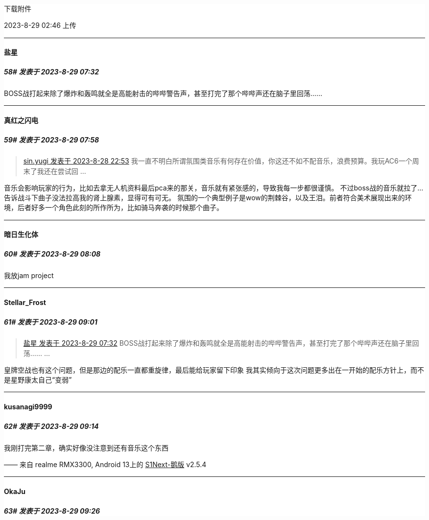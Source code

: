 下载附件

2023-8-29 02:46 上传

*****

####  盐星  
##### 58#       发表于 2023-8-29 07:32

BOSS战打起来除了爆炸和轰鸣就全是高能射击的哔哔警告声，甚至打完了那个哔哔声还在脑子里回荡……

*****

####  真红之闪电  
##### 59#       发表于 2023-8-29 07:58

<blockquote><a href="httphttps://bbs.saraba1st.com/2b/forum.php?mod=redirect&amp;goto=findpost&amp;pid=62203017&amp;ptid=2150275" target="_blank">sin.yugi 发表于 2023-8-28 22:53</a>
我一直不明白所谓氛围类音乐有何存在价值，你这还不如不配音乐，浪费预算。我玩AC6一个周末了我还在尝试回 ...</blockquote>
音乐会影响玩家的行为，比如去拿无人机资料最后pca来的那关，音乐就有紧张感的，导致我每一步都很谨慎。
不过boss战的音乐就拉了…告诉战斗下曲子没法拉高我的肾上腺素，显得可有可无。
氛围的一个典型例子是wow的荆棘谷，以及王泪。前者符合美术展现出来的环境，后者好多一个角色此刻的所作所为，比如骑马奔袭的时候那个曲子。

*****

####  暗日生化体  
##### 60#       发表于 2023-8-29 08:08

我放jam project


*****

####  Stellar_Frost  
##### 61#       发表于 2023-8-29 09:01

<blockquote><a href="httphttps://bbs.saraba1st.com/2b/forum.php?mod=redirect&amp;goto=findpost&amp;pid=62205421&amp;ptid=2150275" target="_blank">盐星 发表于 2023-8-29 07:32</a>
BOSS战打起来除了爆炸和轰鸣就全是高能射击的哔哔警告声，甚至打完了那个哔哔声还在脑子里回荡…… ...</blockquote>
皇牌空战也有这个问题，但是那边的配乐一直都重旋律，最后能给玩家留下印象
我其实倾向于这次问题更多出在一开始的配乐方针上，而不是星野康太自己“变弱”


*****

####  kusanagi9999  
##### 62#       发表于 2023-8-29 09:14

我刚打完第二章，确实好像没注意到还有音乐这个东西

—— 来自 realme RMX3300, Android 13上的 [S1Next-鹅版](https://github.com/ykrank/S1-Next/releases) v2.5.4


*****

####  OkaJu  
##### 63#       发表于 2023-8-29 09:26
